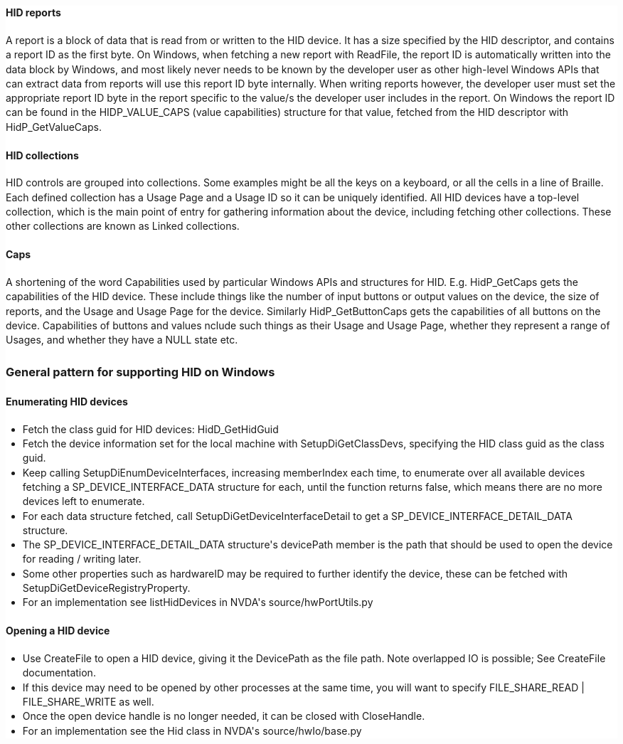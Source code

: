 #### HID reports
A report is a block of data that is read from or written to the HID device.
It has a size specified by the HID descriptor, and contains a report ID as the first byte.
On Windows, when fetching a new report with ReadFile, the report ID is automatically written into the data block by Windows, and most likely never needs to be known by the developer user as other high-level Windows APIs that can extract data from reports will use this report ID byte internally.
When writing reports however, the developer user must set the appropriate report ID byte in the report specific to the value/s the developer user includes in the report.
On Windows the report ID can be found in the HIDP_VALUE_CAPS (value capabilities) structure for that value, fetched from the HID descriptor with HidP_GetValueCaps.

#### HID collections
HID controls are grouped into collections.
Some examples might be all the keys on a keyboard, or all the cells in a line of Braille. 
Each defined collection has a Usage Page and a Usage ID so it can be uniquely identified.
All HID devices have a top-level collection, which is the main point of entry for gathering information about the device, including fetching other collections.
These other collections are known as Linked collections.

#### Caps
A shortening of the word Capabilities used by particular Windows APIs and structures for HID.
E.g. HidP_GetCaps gets the capabilities of the HID device.
These include things like the number of input buttons or output values on the device, the size of reports, and the Usage and Usage Page for the device.
Similarly HidP_GetButtonCaps gets the capabilities of all buttons on the device.
Capabilities of buttons and values nclude such things as their Usage and Usage Page, whether they represent a range of Usages, and whether they have a NULL state etc.
 
### General pattern for supporting HID on Windows
#### Enumerating HID devices
* Fetch the class guid for HID devices: HidD_GetHidGuid
* Fetch the device information set for the local machine with SetupDiGetClassDevs, specifying the HID class guid as the class guid.
 * Keep calling SetupDiEnumDeviceInterfaces, increasing memberIndex each time, to enumerate over all available devices fetching a SP_DEVICE_INTERFACE_DATA structure for each, until the function returns false, which means there are no more devices left to enumerate.
* For each data structure fetched, call SetupDiGetDeviceInterfaceDetail to get a SP_DEVICE_INTERFACE_DETAIL_DATA structure.
* The SP_DEVICE_INTERFACE_DETAIL_DATA structure's devicePath member  is the path that should be used to open the device for reading / writing later.
* Some other properties such as hardwareID may be required to further identify the device, these can be fetched with SetupDiGetDeviceRegistryProperty.
* For an implementation see listHidDevices in NVDA's source/hwPortUtils.py 

#### Opening a HID device
* Use CreateFile to open a HID device, giving it the DevicePath as the file path.
 Note overlapped IO is possible; See CreateFile documentation.
 * If this device may need to be opened by other processes at the same time, you will want to specify FILE_SHARE_READ | FILE_SHARE_WRITE as well.
* Once the open device handle is no longer needed, it can be closed with CloseHandle.
* For an implementation see the Hid class in NVDA's source/hwIo/base.py 
